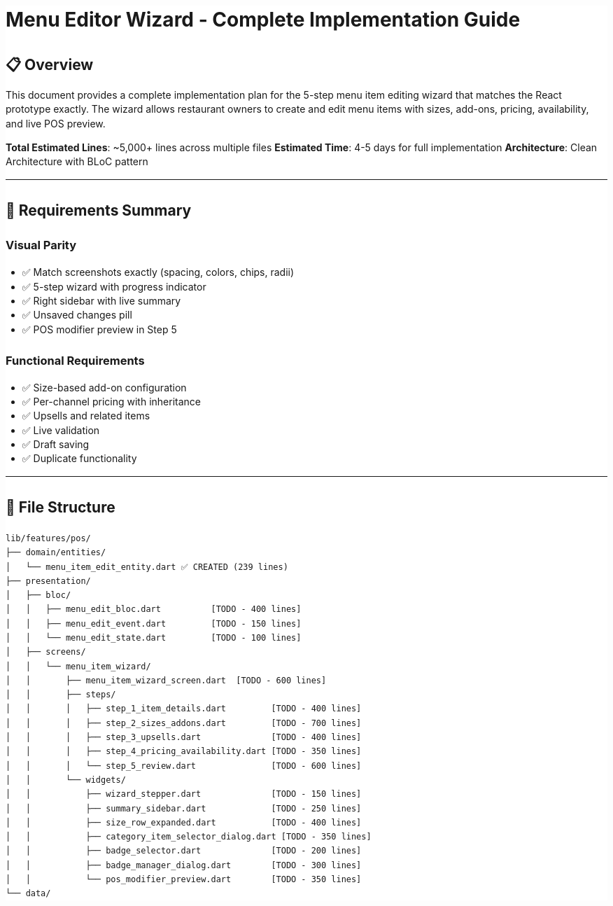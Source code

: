 # Menu Editor Wizard - Complete Implementation Guide

## 📋 Overview

This document provides a complete implementation plan for the 5-step menu item editing wizard that matches the React prototype exactly. The wizard allows restaurant owners to create and edit menu items with sizes, add-ons, pricing, availability, and live POS preview.

**Total Estimated Lines**: ~5,000+ lines across multiple files
**Estimated Time**: 4-5 days for full implementation
**Architecture**: Clean Architecture with BLoC pattern

---

## 🎯 Requirements Summary

### Visual Parity
- ✅ Match screenshots exactly (spacing, colors, chips, radii)
- ✅ 5-step wizard with progress indicator
- ✅ Right sidebar with live summary
- ✅ Unsaved changes pill
- ✅ POS modifier preview in Step 5

### Functional Requirements
- ✅ Size-based add-on configuration
- ✅ Per-channel pricing with inheritance
- ✅ Upsells and related items
- ✅ Live validation
- ✅ Draft saving
- ✅ Duplicate functionality

---

## 📁 File Structure

```
lib/features/pos/
├── domain/entities/
│   └── menu_item_edit_entity.dart ✅ CREATED (239 lines)
├── presentation/
│   ├── bloc/
│   │   ├── menu_edit_bloc.dart          [TODO - 400 lines]
│   │   ├── menu_edit_event.dart         [TODO - 150 lines]
│   │   └── menu_edit_state.dart         [TODO - 100 lines]
│   ├── screens/
│   │   └── menu_item_wizard/
│   │       ├── menu_item_wizard_screen.dart  [TODO - 600 lines]
│   │       ├── steps/
│   │       │   ├── step_1_item_details.dart         [TODO - 400 lines]
│   │       │   ├── step_2_sizes_addons.dart         [TODO - 700 lines]
│   │       │   ├── step_3_upsells.dart              [TODO - 400 lines]
│   │       │   ├── step_4_pricing_availability.dart [TODO - 350 lines]
│   │       │   └── step_5_review.dart               [TODO - 600 lines]
│   │       └── widgets/
│   │           ├── wizard_stepper.dart              [TODO - 150 lines]
│   │           ├── summary_sidebar.dart             [TODO - 250 lines]
│   │           ├── size_row_expanded.dart           [TODO - 400 lines]
│   │           ├── category_item_selector_dialog.dart [TODO - 350 lines]
│   │           ├── badge_selector.dart              [TODO - 200 lines]
│   │           ├── badge_manager_dialog.dart        [TODO - 300 lines]
│   │           └── pos_modifier_preview.dart        [TODO - 350 lines]
└── data/
```
